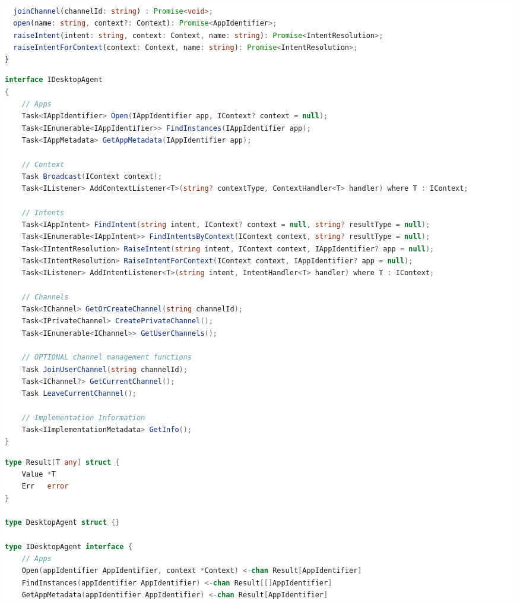 ```ts
  joinChannel(channelId: string) : Promise<void>;
  open(name: string, context?: Context): Promise<AppIdentifier>;
  raiseIntent(intent: string, context: Context, name: string): Promise<IntentResolution>;
  raiseIntentForContext(context: Context, name: string): Promise<IntentResolution>;
}
```

</TabItem>
<TabItem value="dotnet" label=".NET">

```csharp
interface IDesktopAgent
{
    // Apps
    Task<IAppIdentifier> Open(IAppIdentifier app, IContext? context = null);
    Task<IEnumerable<IAppIdentifier>> FindInstances(IAppIdentifier app);
    Task<IAppMetadata> GetAppMetadata(IAppIdentifier app);

    // Context
    Task Broadcast(IContext context);
    Task<IListener> AddContextListener<T>(string? contextType, ContextHandler<T> handler) where T : IContext;

    // Intents
    Task<IAppIntent> FindIntent(string intent, IContext? context = null, string? resultType = null);
    Task<IEnumerable<IAppIntent>> FindIntentsByContext(IContext context, string? resultType = null);
    Task<IIntentResolution> RaiseIntent(string intent, IContext context, IAppIdentifier? app = null);
    Task<IIntentResolution> RaiseIntentForContext(IContext context, IAppIdentifier? app = null);
    Task<IListener> AddIntentListener<T>(string intent, IntentHandler<T> handler) where T : IContext;

    // Channels
    Task<IChannel> GetOrCreateChannel(string channelId);
    Task<IPrivateChannel> CreatePrivateChannel();
    Task<IEnumerable<IChannel>> GetUserChannels();

    // OPTIONAL channel management functions
    Task JoinUserChannel(string channelId);
    Task<IChannel?> GetCurrentChannel();
    Task LeaveCurrentChannel();

    // Implementation Information
    Task<IImplementationMetadata> GetInfo();
}
```

</TabItem>
<TabItem value="golang" label="Go">

```go
type Result[T any] struct {
	Value *T
	Err   error
}

type DesktopAgent struct {}

type IDesktopAgent interface {
    // Apps
    Open(appIdentifier AppIdentifier, context *Context) <-chan Result[AppIdentifier]
    FindInstances(appIdentifier AppIdentifier) <-chan Result[[]AppIdentifier]
    GetAppMetadata(appIdentifier AppIdentifier) <-chan Result[AppIdentifier]
```
